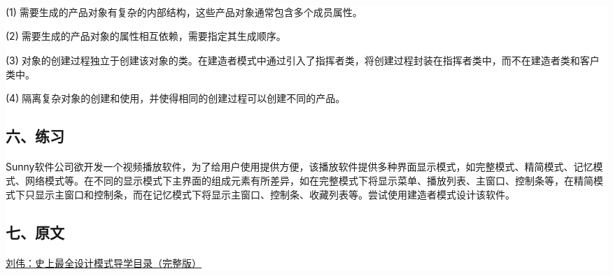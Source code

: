 (1) 需要生成的产品对象有复杂的内部结构，这些产品对象通常包含多个成员属性。

(2) 需要生成的产品对象的属性相互依赖，需要指定其生成顺序。

(3) 对象的创建过程独立于创建该对象的类。在建造者模式中通过引入了指挥者类，将创建过程封装在指挥者类中，而不在建造者类和客户类中。

(4) 隔离复杂对象的创建和使用，并使得相同的创建过程可以创建不同的产品。

## 六、练习

Sunny软件公司欲开发一个视频播放软件，为了给用户使用提供方便，该播放软件提供多种界面显示模式，如完整模式、精简模式、记忆模式、网络模式等。在不同的显示模式下主界面的组成元素有所差异，如在完整模式下将显示菜单、播放列表、主窗口、控制条等，在精简模式下只显示主窗口和控制条，而在记忆模式下将显示主窗口、控制条、收藏列表等。尝试使用建造者模式设计该软件。

## 七、原文

[刘伟：史上最全设计模式导学目录（完整版）](http://blog.csdn.net/lovelion/article/details/17517213)